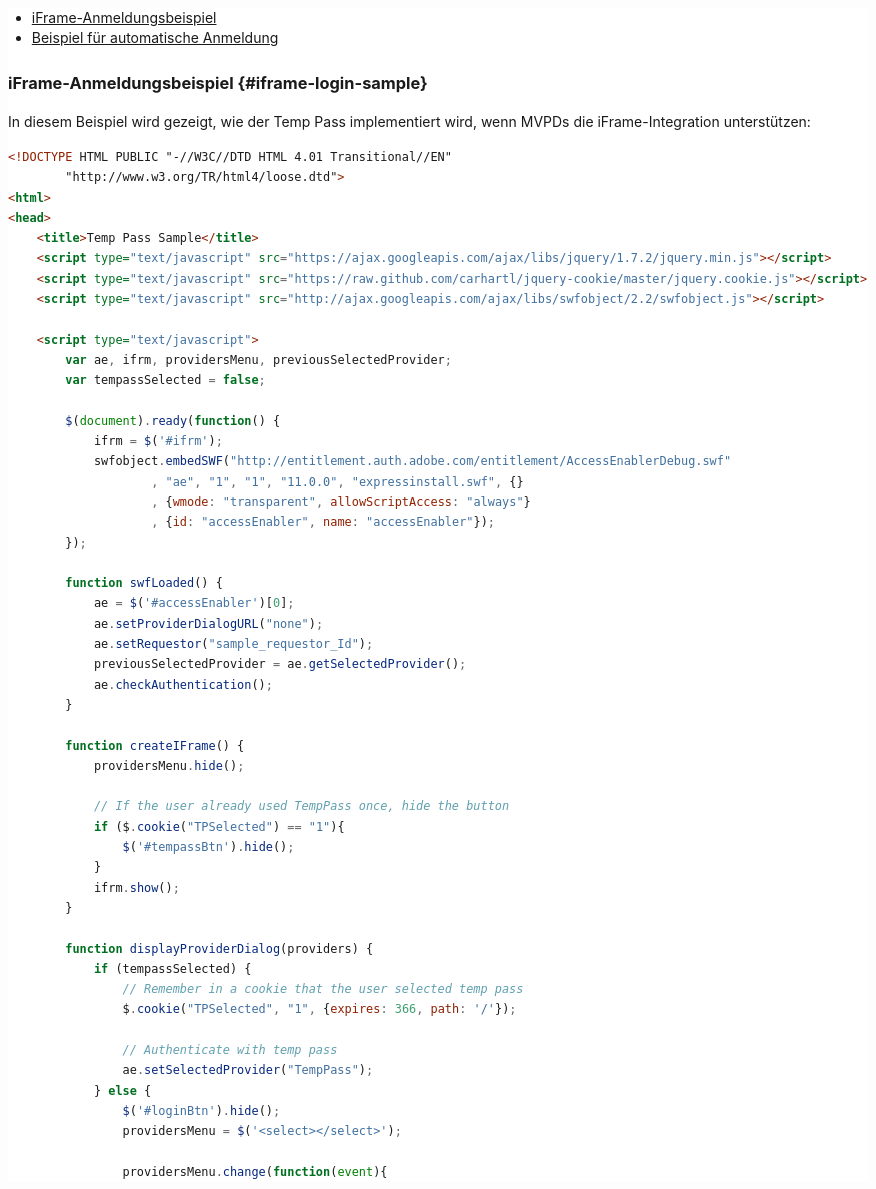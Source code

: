 * [iFrame-Anmeldungsbeispiel](/help/authentication/temp-pass.md#iframe-login-sample)
* [Beispiel für automatische Anmeldung](/help/authentication/temp-pass.md#auto-login-sample)

### iFrame-Anmeldungsbeispiel {#iframe-login-sample}

In diesem Beispiel wird gezeigt, wie der Temp Pass implementiert wird, wenn MVPDs die iFrame-Integration unterstützen:

```HTML
<!DOCTYPE HTML PUBLIC "-//W3C//DTD HTML 4.01 Transitional//EN"
        "http://www.w3.org/TR/html4/loose.dtd">
<html>
<head>
    <title>Temp Pass Sample</title>
    <script type="text/javascript" src="https://ajax.googleapis.com/ajax/libs/jquery/1.7.2/jquery.min.js"></script>
    <script type="text/javascript" src="https://raw.github.com/carhartl/jquery-cookie/master/jquery.cookie.js"></script>
    <script type="text/javascript" src="http://ajax.googleapis.com/ajax/libs/swfobject/2.2/swfobject.js"></script>
 
    <script type="text/javascript">
        var ae, ifrm, providersMenu, previousSelectedProvider;
        var tempassSelected = false;
 
        $(document).ready(function() {
            ifrm = $('#ifrm');
            swfobject.embedSWF("http://entitlement.auth.adobe.com/entitlement/AccessEnablerDebug.swf"
                    , "ae", "1", "1", "11.0.0", "expressinstall.swf", {}
                    , {wmode: "transparent", allowScriptAccess: "always"}
                    , {id: "accessEnabler", name: "accessEnabler"});
        });
 
        function swfLoaded() {
            ae = $('#accessEnabler')[0];
            ae.setProviderDialogURL("none");
            ae.setRequestor("sample_requestor_Id");
            previousSelectedProvider = ae.getSelectedProvider(); 
            ae.checkAuthentication();
        }
 
        function createIFrame() {
            providersMenu.hide();
 
            // If the user already used TempPass once, hide the button
            if ($.cookie("TPSelected") == "1"){
                $('#tempassBtn').hide();
            }
            ifrm.show();
        }
 
        function displayProviderDialog(providers) {
            if (tempassSelected) {
                // Remember in a cookie that the user selected temp pass
                $.cookie("TPSelected", "1", {expires: 366, path: '/'});
 
                // Authenticate with temp pass
                ae.setSelectedProvider("TempPass");
            } else {
                $('#loginBtn').hide();
                providersMenu = $('<select></select>');
 
                providersMenu.change(function(event){
```